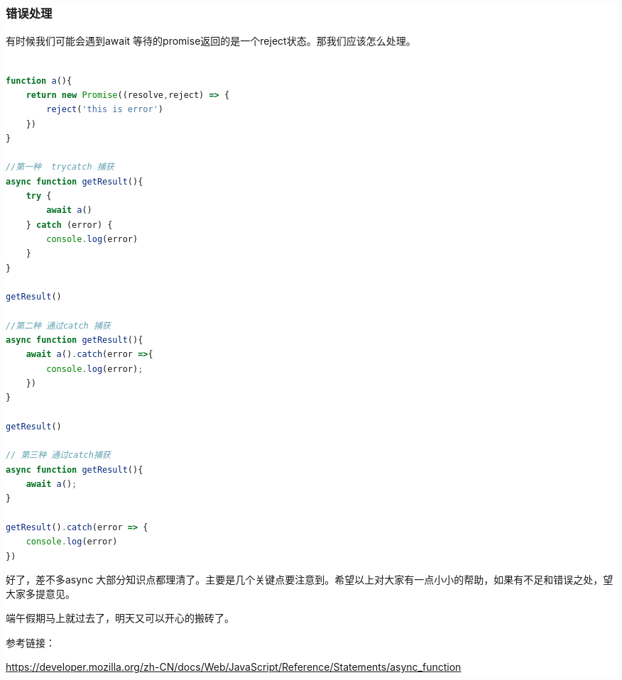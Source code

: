 

### 错误处理

有时候我们可能会遇到await 等待的promise返回的是一个reject状态。那我们应该怎么处理。

```javascript

function a(){
    return new Promise((resolve,reject) => {
        reject('this is error')
    })
}

//第一种  trycatch 捕获
async function getResult(){
    try {
        await a()
    } catch (error) {
        console.log(error)
    }
}

getResult()

//第二种 通过catch 捕获
async function getResult(){
    await a().catch(error =>{
        console.log(error);
    })
}

getResult()

// 第三种 通过catch捕获
async function getResult(){
    await a();
}

getResult().catch(error => {
    console.log(error)
})

```



好了，差不多async 大部分知识点都理清了。主要是几个关键点要注意到。希望以上对大家有一点小小的帮助，如果有不足和错误之处，望大家多提意见。



端午假期马上就过去了，明天又可以开心的搬砖了。



参考链接：

https://developer.mozilla.org/zh-CN/docs/Web/JavaScript/Reference/Statements/async_function